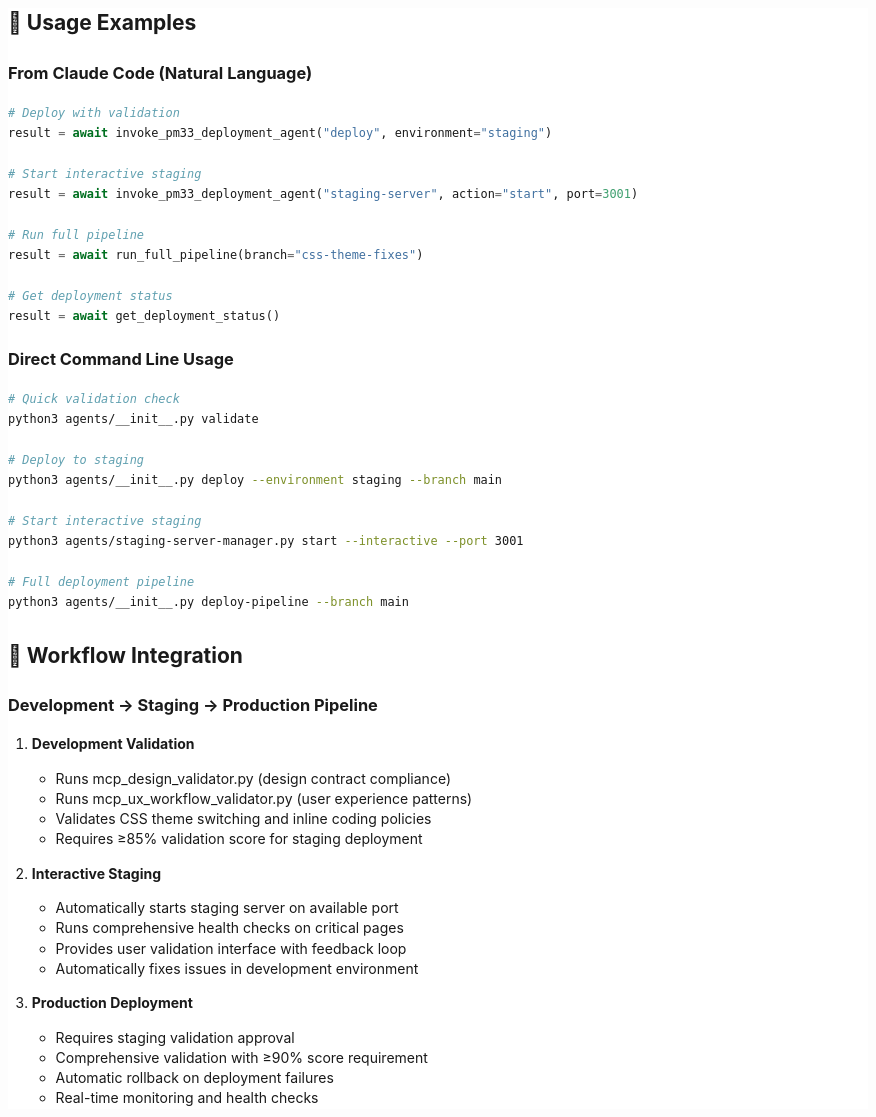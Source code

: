 ## 🔧 Usage Examples

### From Claude Code (Natural Language)
```python
# Deploy with validation
result = await invoke_pm33_deployment_agent("deploy", environment="staging")

# Start interactive staging
result = await invoke_pm33_deployment_agent("staging-server", action="start", port=3001)

# Run full pipeline
result = await run_full_pipeline(branch="css-theme-fixes")

# Get deployment status
result = await get_deployment_status()
```

### Direct Command Line Usage
```bash
# Quick validation check
python3 agents/__init__.py validate

# Deploy to staging
python3 agents/__init__.py deploy --environment staging --branch main

# Start interactive staging
python3 agents/staging-server-manager.py start --interactive --port 3001

# Full deployment pipeline
python3 agents/__init__.py deploy-pipeline --branch main
```

## 🎯 Workflow Integration

### Development → Staging → Production Pipeline

1. **Development Validation**
   - Runs mcp_design_validator.py (design contract compliance)
   - Runs mcp_ux_workflow_validator.py (user experience patterns)
   - Validates CSS theme switching and inline coding policies
   - Requires ≥85% validation score for staging deployment

2. **Interactive Staging**
   - Automatically starts staging server on available port
   - Runs comprehensive health checks on critical pages
   - Provides user validation interface with feedback loop
   - Automatically fixes issues in development environment

3. **Production Deployment**
   - Requires staging validation approval
   - Comprehensive validation with ≥90% score requirement
   - Automatic rollback on deployment failures
   - Real-time monitoring and health checks
